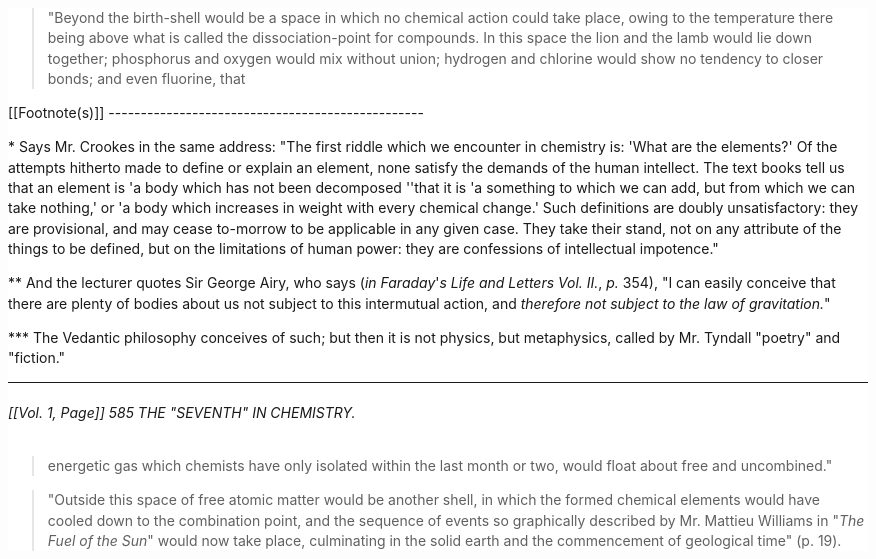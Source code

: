  <blockquote>
 "Beyond the birth-shell would be a space in which no chemical
 action could take place, owing to the temperature there being
 above what is called the dissociation-point for compounds. In
 this space the lion and the lamb would lie down together; phosphorus
 and oxygen would mix without union; hydrogen and chlorine would
 show no tendency to closer bonds; and even fluorine, that
 </blockquote>
 
 <p>
 [[Footnote(s)]] -------------------------------------------------
 </p><p>
 * Says Mr. Crookes in the same address: "The first riddle
 which we encounter in chemistry is: 'What are the elements?' Of
 the attempts hitherto made to define or explain an element, none
 satisfy the demands of the human intellect. The text books tell
 us that an element is 'a body which has not been decomposed ''that
 it is 'a something to which we can add, but from which we can
 take nothing,' or 'a body which increases in weight with every
 chemical change.' Such definitions are doubly unsatisfactory:
 they are provisional, and may cease to-morrow to be applicable
 in any given case. They take their stand, not on any attribute
 of the things to be defined, but on the limitations of human power:
 they are confessions of intellectual impotence."
 </p><p>
 ** And the lecturer quotes Sir George Airy, who says (<em>in Faraday</em>'<em>s
 Life and Letters Vol. II.</em>,<em> p.</em> 354), "I can
 easily conceive that there are plenty of bodies about us not subject
 to this intermutual action, and <em>therefore not subject to the
 law of gravitation.</em>"
 </p><p>
 *** The Vedantic philosophy conceives of such; but then it is
 not physics, but metaphysics, called by Mr. Tyndall "poetry"
 and "fiction."</p><hr>
 
 <h6>[[Vol. 1, Page]] 585 THE "SEVENTH" IN CHEMISTRY.
 </h6>
 
 <blockquote>
 energetic gas which chemists have only isolated within the last
 month or two, would float about free and uncombined."
 </blockquote>
 
 <blockquote>
 "Outside this space of free atomic matter would be another
 shell, in which the formed chemical elements would have cooled
 down to the combination point, and the sequence of events so graphically
 described by Mr. Mattieu Williams in "<i>The Fuel of the
 Sun</i>"<i> </i>would now take place, culminating in the
 solid earth and the commencement of geological time" (p.
 19).
 </blockquote>
 